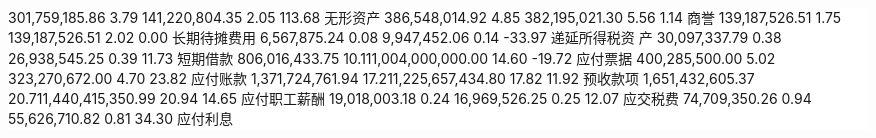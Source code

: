 301,759,185.86
3.79
141,220,804.35
2.05
113.68
无形资产
386,548,014.92
4.85
382,195,021.30
5.56
1.14
商誉
139,187,526.51
1.75
139,187,526.51
2.02
0.00
长期待摊费用
6,567,875.24
0.08
9,947,452.06
0.14
-33.97
递延所得税资
产
30,097,337.79
0.38
26,938,545.25
0.39
11.73
短期借款
806,016,433.75
10.111,004,000,000.00
14.60
-19.72
应付票据
400,285,500.00
5.02
323,270,672.00
4.70
23.82
应付账款
1,371,724,761.94
17.211,225,657,434.80
17.82
11.92
预收款项
1,651,432,605.37
20.711,440,415,350.99
20.94
14.65
应付职工薪酬
19,018,003.18
0.24
16,969,526.25
0.25
12.07
应交税费
74,709,350.26
0.94
55,626,710.82
0.81
34.30
应付利息